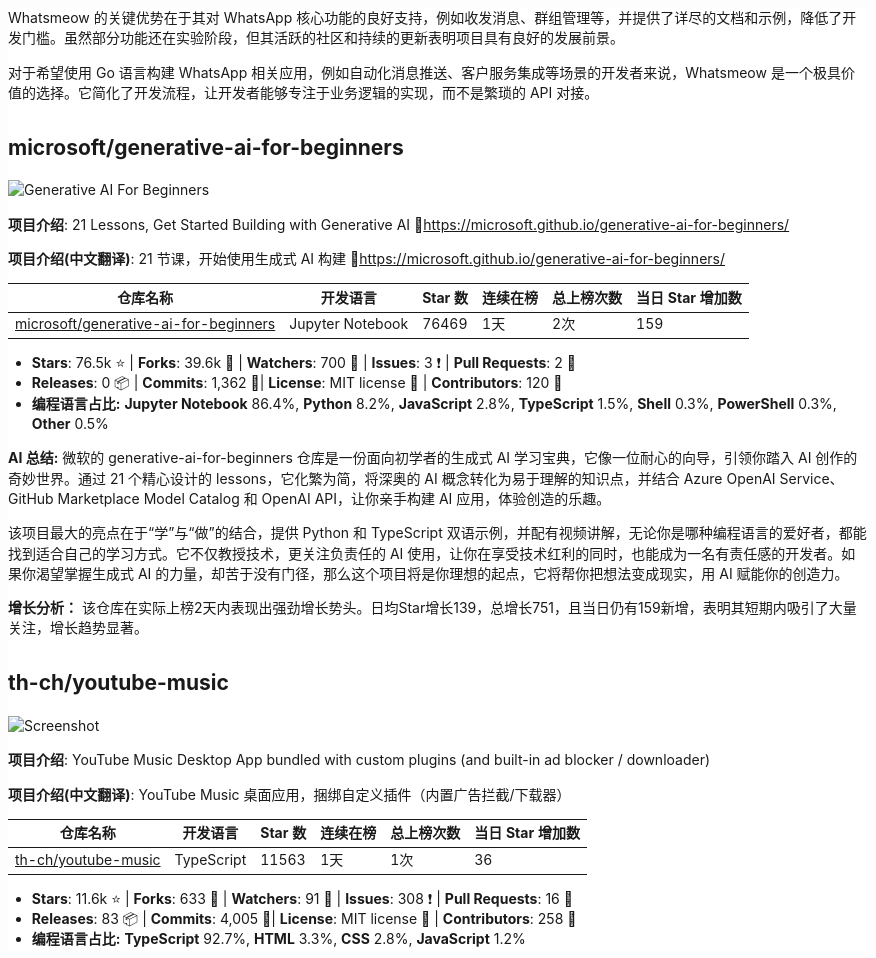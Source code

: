 Whatsmeow 的关键优势在于其对 WhatsApp 核心功能的良好支持，例如收发消息、群组管理等，并提供了详尽的文档和示例，降低了开发门槛。虽然部分功能还在实验阶段，但其活跃的社区和持续的更新表明项目具有良好的发展前景。

对于希望使用 Go 语言构建 WhatsApp 相关应用，例如自动化消息推送、客户服务集成等场景的开发者来说，Whatsmeow 是一个极具价值的选择。它简化了开发流程，让开发者能够专注于业务逻辑的实现，而不是繁琐的 API 对接。

## microsoft/generative-ai-for-beginners

![Generative AI For Beginners](https://github.com/microsoft/generative-ai-for-beginners/raw/main/images/repo-thumbnailv4-fixed.png?WT.mc_id=academic-105485-koreyst)

**项目介绍**: 21 Lessons, Get Started Building with Generative AI 🔗https://microsoft.github.io/generative-ai-for-beginners/

**项目介绍(中文翻译)**: 21 节课，开始使用生成式 AI 构建 🔗https://microsoft.github.io/generative-ai-for-beginners/

| 仓库名称  | 开发语言 | Star 数 | 连续在榜 | 总上榜次数 | 当日 Star 增加数 |
| -------  | ------- | ------- | -------- | ---------- | --------------- |
| [microsoft/generative-ai-for-beginners](https://github.com/microsoft/generative-ai-for-beginners)  | Jupyter Notebook | 76469 | 1天 | 2次 | 159 |

- **Stars**: 76.5k ⭐ | **Forks**: 39.6k 🔄 | **Watchers**: 700 👀 | **Issues**: 3 ❗ | **Pull Requests**: 2 🔀
- **Releases**: 0 📦 | **Commits**: 1,362 📝| **License**: MIT license 📜 | **Contributors**: 120 👥 
- **编程语言占比:** **Jupyter Notebook** 86.4%, **Python** 8.2%, **JavaScript** 2.8%, **TypeScript** 1.5%, **Shell** 0.3%, **PowerShell** 0.3%, **Other** 0.5%


**AI 总结:** 微软的 generative-ai-for-beginners 仓库是一份面向初学者的生成式 AI 学习宝典，它像一位耐心的向导，引领你踏入 AI 创作的奇妙世界。通过 21 个精心设计的 lessons，它化繁为简，将深奥的 AI 概念转化为易于理解的知识点，并结合 Azure OpenAI Service、GitHub Marketplace Model Catalog 和 OpenAI API，让你亲手构建 AI 应用，体验创造的乐趣。

该项目最大的亮点在于“学”与“做”的结合，提供 Python 和 TypeScript 双语示例，并配有视频讲解，无论你是哪种编程语言的爱好者，都能找到适合自己的学习方式。它不仅教授技术，更关注负责任的 AI 使用，让你在享受技术红利的同时，也能成为一名有责任感的开发者。如果你渴望掌握生成式 AI 的力量，却苦于没有门径，那么这个项目将是你理想的起点，它将帮你把想法变成现实，用 AI 赋能你的创造力。

**增长分析：** 该仓库在实际上榜2天内表现出强劲增长势头。日均Star增长139，总增长751，且当日仍有159新增，表明其短期内吸引了大量关注，增长趋势显著。

## th-ch/youtube-music

![Screenshot](https://github.com/th-ch/youtube-music/raw/master/web/screenshot.png)

**项目介绍**: YouTube Music Desktop App bundled with custom plugins (and built-in ad blocker / downloader)

**项目介绍(中文翻译)**: YouTube Music 桌面应用，捆绑自定义插件（内置广告拦截/下载器）

| 仓库名称  | 开发语言 | Star 数 | 连续在榜 | 总上榜次数 | 当日 Star 增加数 |
| -------  | ------- | ------- | -------- | ---------- | --------------- |
| [th-ch/youtube-music](https://github.com/th-ch/youtube-music)  | TypeScript | 11563 | 1天 | 1次 | 36 |

- **Stars**: 11.6k ⭐ | **Forks**: 633 🔄 | **Watchers**: 91 👀 | **Issues**: 308 ❗ | **Pull Requests**: 16 🔀
- **Releases**: 83 📦 | **Commits**: 4,005 📝| **License**: MIT license 📜 | **Contributors**: 258 👥 
- **编程语言占比:** **TypeScript** 92.7%, **HTML** 3.3%, **CSS** 2.8%, **JavaScript** 1.2%

